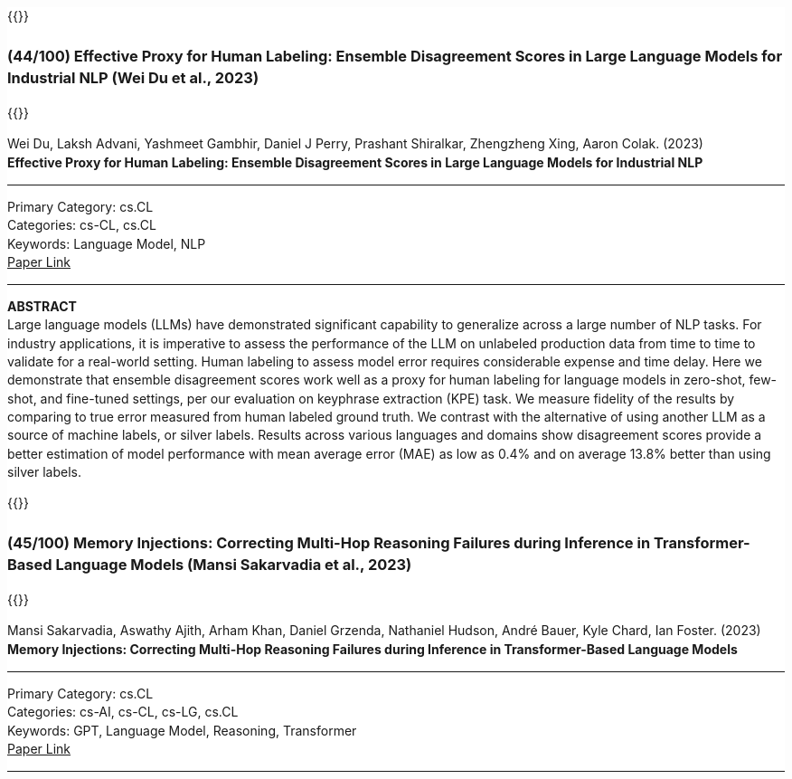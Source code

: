 {{</citation>}}


### (44/100) Effective Proxy for Human Labeling: Ensemble Disagreement Scores in Large Language Models for Industrial NLP (Wei Du et al., 2023)

{{<citation>}}

Wei Du, Laksh Advani, Yashmeet Gambhir, Daniel J Perry, Prashant Shiralkar, Zhengzheng Xing, Aaron Colak. (2023)  
**Effective Proxy for Human Labeling: Ensemble Disagreement Scores in Large Language Models for Industrial NLP**  

---
Primary Category: cs.CL  
Categories: cs-CL, cs.CL  
Keywords: Language Model, NLP  
[Paper Link](http://arxiv.org/abs/2309.05619v1)  

---


**ABSTRACT**  
Large language models (LLMs) have demonstrated significant capability to generalize across a large number of NLP tasks. For industry applications, it is imperative to assess the performance of the LLM on unlabeled production data from time to time to validate for a real-world setting. Human labeling to assess model error requires considerable expense and time delay. Here we demonstrate that ensemble disagreement scores work well as a proxy for human labeling for language models in zero-shot, few-shot, and fine-tuned settings, per our evaluation on keyphrase extraction (KPE) task. We measure fidelity of the results by comparing to true error measured from human labeled ground truth. We contrast with the alternative of using another LLM as a source of machine labels, or silver labels. Results across various languages and domains show disagreement scores provide a better estimation of model performance with mean average error (MAE) as low as 0.4% and on average 13.8% better than using silver labels.

{{</citation>}}


### (45/100) Memory Injections: Correcting Multi-Hop Reasoning Failures during Inference in Transformer-Based Language Models (Mansi Sakarvadia et al., 2023)

{{<citation>}}

Mansi Sakarvadia, Aswathy Ajith, Arham Khan, Daniel Grzenda, Nathaniel Hudson, André Bauer, Kyle Chard, Ian Foster. (2023)  
**Memory Injections: Correcting Multi-Hop Reasoning Failures during Inference in Transformer-Based Language Models**  

---
Primary Category: cs.CL  
Categories: cs-AI, cs-CL, cs-LG, cs.CL  
Keywords: GPT, Language Model, Reasoning, Transformer  
[Paper Link](http://arxiv.org/abs/2309.05605v2)  

---